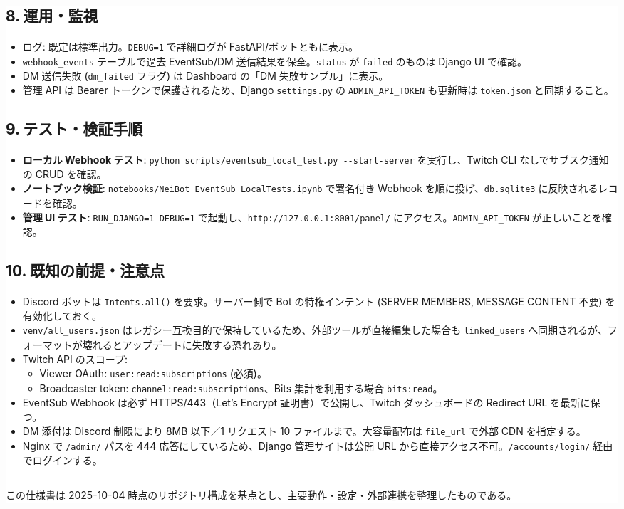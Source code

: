 ## 8. 運用・監視
- ログ: 既定は標準出力。`DEBUG=1` で詳細ログが FastAPI/ボットともに表示。
- `webhook_events` テーブルで過去 EventSub/DM 送信結果を保全。`status` が `failed` のものは Django UI で確認。
- DM 送信失敗 (`dm_failed` フラグ) は Dashboard の「DM 失敗サンプル」に表示。
- 管理 API は Bearer トークンで保護されるため、Django `settings.py` の `ADMIN_API_TOKEN` も更新時は `token.json` と同期すること。

## 9. テスト・検証手順
- **ローカル Webhook テスト**: `python scripts/eventsub_local_test.py --start-server` を実行し、Twitch CLI なしでサブスク通知の CRUD を確認。
- **ノートブック検証**: `notebooks/NeiBot_EventSub_LocalTests.ipynb` で署名付き Webhook を順に投げ、`db.sqlite3` に反映されるレコードを確認。
- **管理 UI テスト**: `RUN_DJANGO=1 DEBUG=1` で起動し、`http://127.0.0.1:8001/panel/` にアクセス。`ADMIN_API_TOKEN` が正しいことを確認。

## 10. 既知の前提・注意点
- Discord ボットは `Intents.all()` を要求。サーバー側で Bot の特権インテント (SERVER MEMBERS, MESSAGE CONTENT 不要) を有効化しておく。
- `venv/all_users.json` はレガシー互換目的で保持しているため、外部ツールが直接編集した場合も `linked_users` へ同期されるが、フォーマットが壊れるとアップデートに失敗する恐れあり。
- Twitch API のスコープ:
  - Viewer OAuth: `user:read:subscriptions` (必須)。
  - Broadcaster token: `channel:read:subscriptions`、Bits 集計を利用する場合 `bits:read`。
- EventSub Webhook は必ず HTTPS/443（Let’s Encrypt 証明書）で公開し、Twitch ダッシュボードの Redirect URL を最新に保つ。
- DM 添付は Discord 制限により 8MB 以下／1 リクエスト 10 ファイルまで。大容量配布は `file_url` で外部 CDN を指定する。
- Nginx で `/admin/` パスを 444 応答にしているため、Django 管理サイトは公開 URL から直接アクセス不可。`/accounts/login/` 経由でログインする。

---
この仕様書は 2025-10-04 時点のリポジトリ構成を基点とし、主要動作・設定・外部連携を整理したものである。
